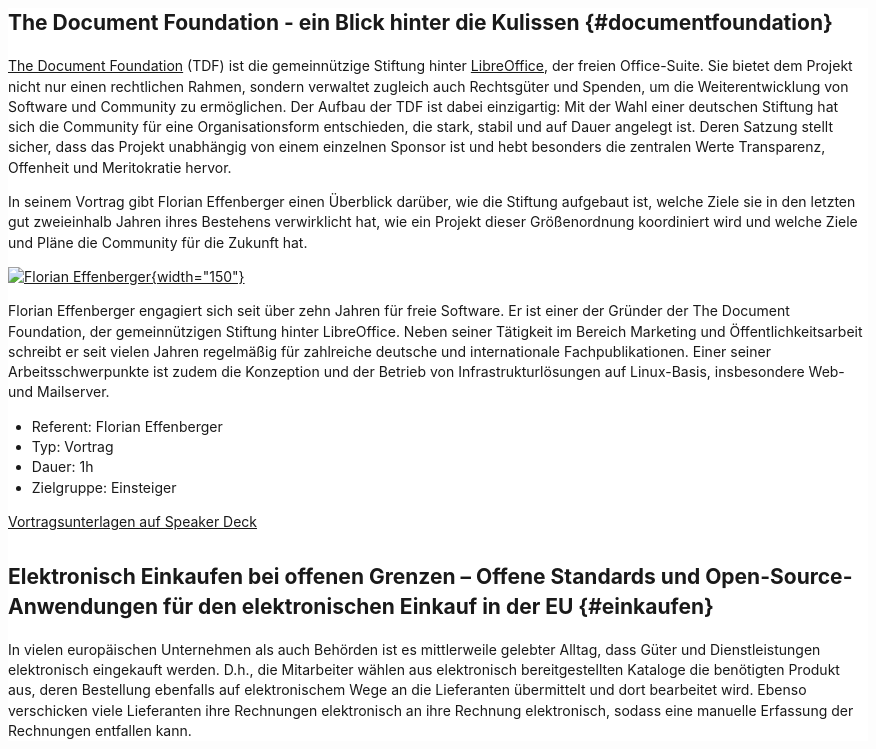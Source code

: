 The Document Foundation - ein Blick hinter die Kulissen {#documentfoundation}
-------------------------------------------------------

[The Document Foundation](https://www.documentfoundation.org/) (TDF) ist
die gemeinnützige Stiftung hinter
[LibreOffice](http://de.libreoffice.org/), der freien Office-Suite. Sie
bietet dem Projekt nicht nur einen rechtlichen Rahmen, sondern verwaltet
zugleich auch Rechtsgüter und Spenden, um die Weiterentwicklung von
Software und Community zu ermöglichen. Der Aufbau der TDF ist dabei
einzigartig: Mit der Wahl einer deutschen Stiftung hat sich die
Community für eine Organisationsform entschieden, die stark, stabil und
auf Dauer angelegt ist. Deren Satzung stellt sicher, dass das Projekt
unabhängig von einem einzelnen Sponsor ist und hebt besonders die
zentralen Werte Transparenz, Offenheit und Meritokratie hervor.

In seinem Vortrag gibt Florian Effenberger einen Überblick darüber, wie
die Stiftung aufgebaut ist, welche Ziele sie in den letzten gut
zweieinhalb Jahren ihres Bestehens verwirklicht hat, wie ein Projekt
dieser Größenordnung koordiniert wird und welche Ziele und Pläne die
Community für die Zukunft hat.

[![Florian
Effenberger](http://ubucon.de/sites/ubucon.de/files/floeff2012.jpg){width="150"}](http://ubucon.de/sites/ubucon.de/files/floeff2012.jpg)

Florian Effenberger engagiert sich seit über zehn Jahren für freie
Software. Er ist einer der Gründer der The Document Foundation, der
gemeinnützigen Stiftung hinter LibreOffice. Neben seiner Tätigkeit im
Bereich Marketing und Öffentlichkeitsarbeit schreibt er seit vielen
Jahren regelmäßig für zahlreiche deutsche und internationale
Fachpublikationen. Einer seiner Arbeitsschwerpunkte ist zudem die
Konzeption und der Betrieb von Infrastrukturlösungen auf Linux-Basis,
insbesondere Web- und Mailserver.

 * Referent: Florian Effenberger
 * Typ: Vortrag
 * Dauer: 1h
 * Zielgruppe: Einsteiger

[Vortragsunterlagen auf Speaker
Deck](https://speakerdeck.com/floeff/the-document-foundation-ein-blick-hinter-die-kulissen-ubucon-2014)

Elektronisch Einkaufen bei offenen Grenzen – Offene Standards und Open-Source-Anwendungen für den elektronischen Einkauf in der EU {#einkaufen}
----------------------------------------------------------------------------------------------------------------------------------

In vielen europäischen Unternehmen als auch Behörden ist es mittlerweile
gelebter Alltag, dass Güter und Dienstleistungen elektronisch eingekauft
werden. D.h., die Mitarbeiter wählen aus elektronisch bereitgestellten
Kataloge die benötigten Produkt aus, deren Bestellung ebenfalls auf
elektronischem Wege an die Lieferanten übermittelt und dort bearbeitet
wird. Ebenso verschicken viele Lieferanten ihre Rechnungen elektronisch
an ihre Rechnung elektronisch, sodass eine manuelle Erfassung der
Rechnungen entfallen kann.

